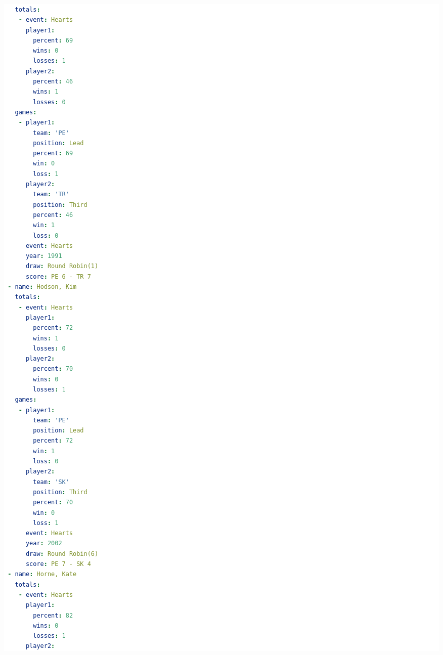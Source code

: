 ```yaml
   totals:
    - event: Hearts
      player1:
        percent: 69
        wins: 0
        losses: 1
      player2:
        percent: 46
        wins: 1
        losses: 0
   games:
    - player1:
        team: 'PE'
        position: Lead
        percent: 69
        win: 0
        loss: 1
      player2:
        team: 'TR'
        position: Third
        percent: 46
        win: 1
        loss: 0
      event: Hearts
      year: 1991
      draw: Round Robin(1)
      score: PE 6 - TR 7
 - name: Hodson, Kim
   totals:
    - event: Hearts
      player1:
        percent: 72
        wins: 1
        losses: 0
      player2:
        percent: 70
        wins: 0
        losses: 1
   games:
    - player1:
        team: 'PE'
        position: Lead
        percent: 72
        win: 1
        loss: 0
      player2:
        team: 'SK'
        position: Third
        percent: 70
        win: 0
        loss: 1
      event: Hearts
      year: 2002
      draw: Round Robin(6)
      score: PE 7 - SK 4
 - name: Horne, Kate
   totals:
    - event: Hearts
      player1:
        percent: 82
        wins: 0
        losses: 1
      player2:
```